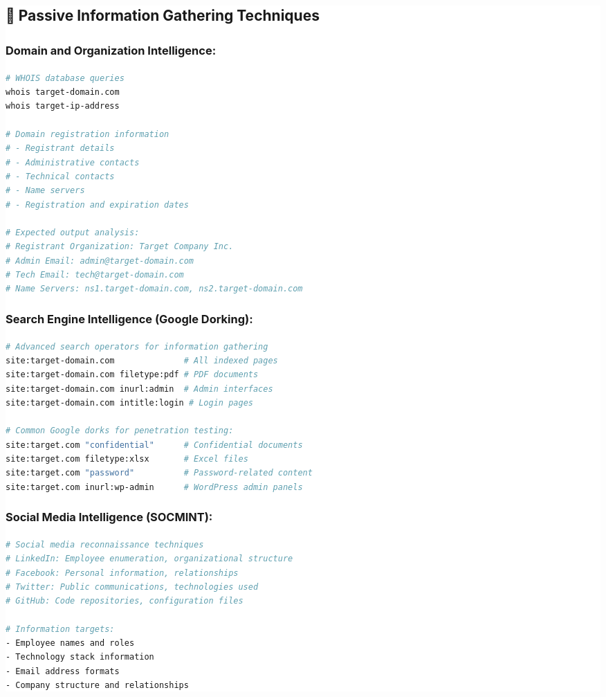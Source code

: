 ## 🔧 Passive Information Gathering Techniques

### Domain and Organization Intelligence:
```bash
# WHOIS database queries
whois target-domain.com
whois target-ip-address

# Domain registration information
# - Registrant details
# - Administrative contacts
# - Technical contacts
# - Name servers
# - Registration and expiration dates

# Expected output analysis:
# Registrant Organization: Target Company Inc.
# Admin Email: admin@target-domain.com
# Tech Email: tech@target-domain.com
# Name Servers: ns1.target-domain.com, ns2.target-domain.com
```

### Search Engine Intelligence (Google Dorking):
```bash
# Advanced search operators for information gathering
site:target-domain.com              # All indexed pages
site:target-domain.com filetype:pdf # PDF documents
site:target-domain.com inurl:admin  # Admin interfaces
site:target-domain.com intitle:login # Login pages

# Common Google dorks for penetration testing:
site:target.com "confidential"      # Confidential documents
site:target.com filetype:xlsx       # Excel files
site:target.com "password"          # Password-related content
site:target.com inurl:wp-admin      # WordPress admin panels
```

### Social Media Intelligence (SOCMINT):
```bash
# Social media reconnaissance techniques
# LinkedIn: Employee enumeration, organizational structure
# Facebook: Personal information, relationships
# Twitter: Public communications, technologies used
# GitHub: Code repositories, configuration files

# Information targets:
- Employee names and roles
- Technology stack information
- Email address formats
- Company structure and relationships
```
